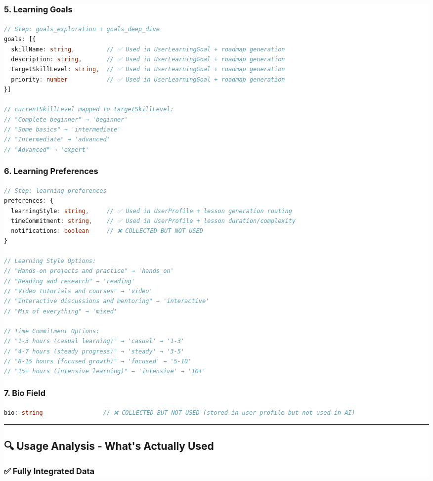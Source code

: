 ### 5. **Learning Goals**
```typescript
// Step: goals_exploration + goals_deep_dive  
goals: [{
  skillName: string,         // ✅ Used in UserLearningGoal + roadmap generation
  description: string,       // ✅ Used in UserLearningGoal + roadmap generation
  targetSkillLevel: string,  // ✅ Used in UserLearningGoal + roadmap generation
  priority: number           // ✅ Used in UserLearningGoal + roadmap generation
}]

// currentSkillLevel mapped to targetSkillLevel:
// "Complete beginner" → 'beginner'
// "Some basics" → 'intermediate' 
// "Intermediate" → 'advanced'
// "Advanced" → 'expert'
```

### 6. **Learning Preferences**
```typescript
// Step: learning_preferences
preferences: {
  learningStyle: string,     // ✅ Used in UserProfile + lesson generation routing
  timeCommitment: string,    // ✅ Used in UserProfile + lesson duration/complexity
  notifications: boolean     // ❌ COLLECTED BUT NOT USED
}

// Learning Style Options:
// "Hands-on projects and practice" → 'hands_on'
// "Reading and research" → 'reading'  
// "Video tutorials and courses" → 'video'
// "Interactive discussions and mentoring" → 'interactive'
// "Mix of everything" → 'mixed'

// Time Commitment Options:
// "1-3 hours (casual learning)" → 'casual' → '1-3'
// "4-7 hours (steady progress)" → 'steady' → '3-5'  
// "8-15 hours (focused growth)" → 'focused' → '5-10'
// "15+ hours (intensive learning)" → 'intensive' → '10+'
```

### 7. **Bio Field** 
```typescript
bio: string                 // ❌ COLLECTED BUT NOT USED (stored in user profile but not used in AI)
```

---

## 🔍 **Usage Analysis** - What's Actually Used

### ✅ **Fully Integrated Data**

